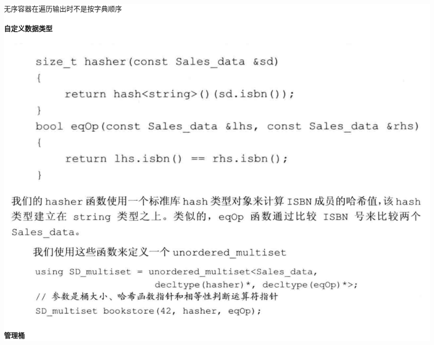 无序容器在遍历输出时不是按字典顺序

#### 自定义数据类型

![1661918670670](assets\1661918670670.png)

![1661918728889](assets\1661918728889.png)

#### 管理桶
